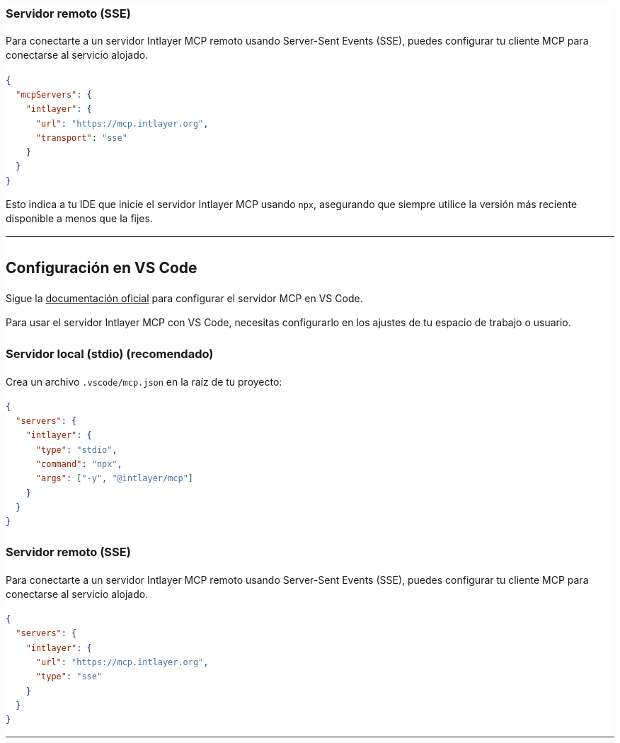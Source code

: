 ### Servidor remoto (SSE)

Para conectarte a un servidor Intlayer MCP remoto usando Server-Sent Events (SSE), puedes configurar tu cliente MCP para conectarse al servicio alojado.

```json fileName=".cursor/mcp.json"
{
  "mcpServers": {
    "intlayer": {
      "url": "https://mcp.intlayer.org",
      "transport": "sse"
    }
  }
}
```

Esto indica a tu IDE que inicie el servidor Intlayer MCP usando `npx`, asegurando que siempre utilice la versión más reciente disponible a menos que la fijes.

---

## Configuración en VS Code

Sigue la [documentación oficial](https://code.visualstudio.com/docs/copilot/chat/mcp-servers) para configurar el servidor MCP en VS Code.

Para usar el servidor Intlayer MCP con VS Code, necesitas configurarlo en los ajustes de tu espacio de trabajo o usuario.

### Servidor local (stdio) (recomendado)

Crea un archivo `.vscode/mcp.json` en la raíz de tu proyecto:

```json fileName=".vscode/mcp.json"
{
  "servers": {
    "intlayer": {
      "type": "stdio",
      "command": "npx",
      "args": ["-y", "@intlayer/mcp"]
    }
  }
}
```

### Servidor remoto (SSE)

Para conectarte a un servidor Intlayer MCP remoto usando Server-Sent Events (SSE), puedes configurar tu cliente MCP para conectarse al servicio alojado.

```json fileName=".vscode/mcp.json"
{
  "servers": {
    "intlayer": {
      "url": "https://mcp.intlayer.org",
      "type": "sse"
    }
  }
}
```

---